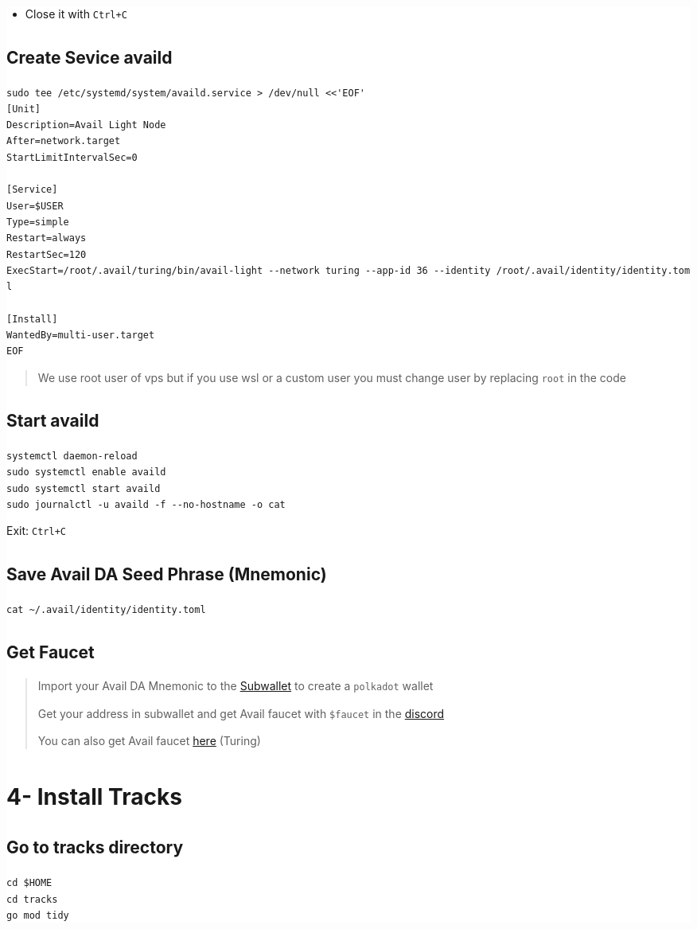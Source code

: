 * Close it with `Ctrl+C`

## Create Sevice availd
```console
sudo tee /etc/systemd/system/availd.service > /dev/null <<'EOF'
[Unit]
Description=Avail Light Node
After=network.target
StartLimitIntervalSec=0

[Service]
User=$USER
Type=simple
Restart=always
RestartSec=120
ExecStart=/root/.avail/turing/bin/avail-light --network turing --app-id 36 --identity /root/.avail/identity/identity.toml

[Install]
WantedBy=multi-user.target
EOF
```
> We use root user of vps but if you use wsl or a custom user you must change user by replacing `root` in the code

## Start availd 
```console
systemctl daemon-reload 
sudo systemctl enable availd
sudo systemctl start availd
sudo journalctl -u availd -f --no-hostname -o cat
```
Exit: `Ctrl+C`

## Save Avail DA Seed Phrase (Mnemonic)
```console
cat ~/.avail/identity/identity.toml
```

## Get Faucet
> Import your Avail DA Mnemonic to the [Subwallet](https://www.subwallet.app/download.html) to create a `polkadot` wallet
>
> Get your address in subwallet and get Avail faucet with `$faucet` in the [discord](https://discord.gg/airchains)
>
> You can also get Avail faucet [here](https://faucet.avail.tools/) (Turing)

# 4- Install Tracks
## Go to tracks directory
```console
cd $HOME
cd tracks
go mod tidy
```
